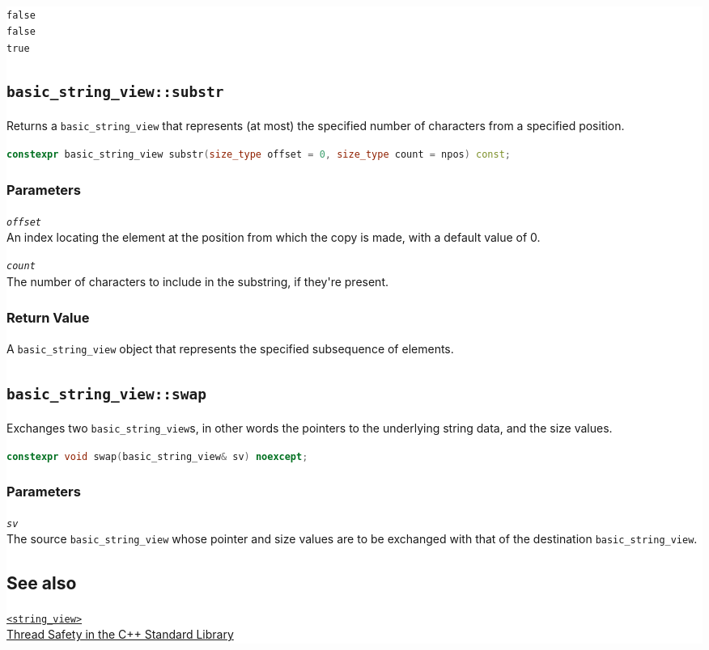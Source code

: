 ```Output
false
false
true
```

## <a name="substr"></a> `basic_string_view::substr`

Returns a `basic_string_view` that represents (at most) the specified number of characters from a specified position.

```cpp
constexpr basic_string_view substr(size_type offset = 0, size_type count = npos) const;
```

### Parameters

*`offset`*\
An index locating the element at the position from which the copy is made, with a default value of 0.

*`count`*\
The number of characters to include in the substring, if they're present.

### Return Value

A `basic_string_view` object that represents the specified subsequence of elements.

## <a name="swap"></a> `basic_string_view::swap`

Exchanges two `basic_string_view`s, in other words the pointers to the underlying string data, and the size values.

```cpp
constexpr void swap(basic_string_view& sv) noexcept;
```

### Parameters

*`sv`*\
The source `basic_string_view` whose pointer and size values are to be exchanged with that of the destination `basic_string_view`.

## See also

[`<string_view>`](../standard-library/string-view.md)\
[Thread Safety in the C++ Standard Library](../standard-library/thread-safety-in-the-cpp-standard-library.md)
